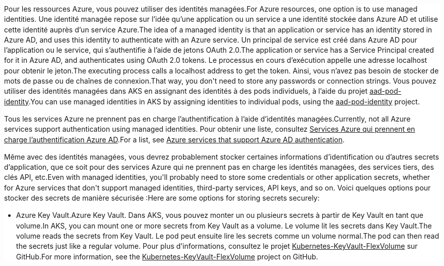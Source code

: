 <span data-ttu-id="4a0a3-320">Pour les ressources Azure, vous pouvez utiliser des identités managées.</span><span class="sxs-lookup"><span data-stu-id="4a0a3-320">For Azure resources, one option is to use managed identities.</span></span> <span data-ttu-id="4a0a3-321">Une identité managée repose sur l’idée qu’une application ou un service a une identité stockée dans Azure AD et utilise cette identité auprès d’un service Azure.</span><span class="sxs-lookup"><span data-stu-id="4a0a3-321">The idea of a managed identity is that an application or service has an identity stored in Azure AD, and uses this identity to authenticate with an Azure service.</span></span> <span data-ttu-id="4a0a3-322">Un principal de service est créé dans Azure AD pour l’application ou le service, qui s’authentifie à l’aide de jetons OAuth 2.0.</span><span class="sxs-lookup"><span data-stu-id="4a0a3-322">The application or service has a Service Principal created for it in Azure AD, and authenticates using OAuth 2.0 tokens.</span></span> <span data-ttu-id="4a0a3-323">Le processus en cours d’exécution appelle une adresse localhost pour obtenir le jeton.</span><span class="sxs-lookup"><span data-stu-id="4a0a3-323">The executing process calls a localhost address to get the token.</span></span> <span data-ttu-id="4a0a3-324">Ainsi, vous n’avez pas besoin de stocker de mots de passe ou de chaînes de connexion.</span><span class="sxs-lookup"><span data-stu-id="4a0a3-324">That way, you don't need to store any passwords or connection strings.</span></span> <span data-ttu-id="4a0a3-325">Vous pouvez utiliser des identités managées dans AKS en assignant des identités à des pods individuels, à l’aide du projet [aad-pod-identity](https://github.com/Azure/aad-pod-identity).</span><span class="sxs-lookup"><span data-stu-id="4a0a3-325">You can use managed identities in AKS by assigning identities to individual pods, using the [aad-pod-identity](https://github.com/Azure/aad-pod-identity) project.</span></span>

<span data-ttu-id="4a0a3-326">Tous les services Azure ne prennent pas en charge l’authentification à l’aide d’identités managées.</span><span class="sxs-lookup"><span data-stu-id="4a0a3-326">Currently, not all Azure services support authentication using managed identities.</span></span> <span data-ttu-id="4a0a3-327">Pour obtenir une liste, consultez [Services Azure qui prennent en charge l’authentification Azure AD](/azure/active-directory/managed-identities-azure-resources/services-support-msi).</span><span class="sxs-lookup"><span data-stu-id="4a0a3-327">For a list, see [Azure services that support Azure AD authentication](/azure/active-directory/managed-identities-azure-resources/services-support-msi).</span></span>

<span data-ttu-id="4a0a3-328">Même avec des identités managées, vous devrez probablement stocker certaines informations d’identification ou d’autres secrets d’application, que ce soit pour des services Azure qui ne prennent pas en charge les identités managées, des services tiers, des clés API, etc.</span><span class="sxs-lookup"><span data-stu-id="4a0a3-328">Even with managed identities, you'll probably need to store some credentials or other application secrets, whether for Azure services that don't support managed identities, third-party services, API keys, and so on.</span></span> <span data-ttu-id="4a0a3-329">Voici quelques options pour stocker des secrets de manière sécurisée :</span><span class="sxs-lookup"><span data-stu-id="4a0a3-329">Here are some options for storing secrets securely:</span></span>

- <span data-ttu-id="4a0a3-330">Azure Key Vault.</span><span class="sxs-lookup"><span data-stu-id="4a0a3-330">Azure Key Vault.</span></span> <span data-ttu-id="4a0a3-331">Dans AKS, vous pouvez monter un ou plusieurs secrets à partir de Key Vault en tant que volume.</span><span class="sxs-lookup"><span data-stu-id="4a0a3-331">In AKS, you can mount one or more secrets from Key Vault as a volume.</span></span> <span data-ttu-id="4a0a3-332">Le volume lit les secrets dans Key Vault.</span><span class="sxs-lookup"><span data-stu-id="4a0a3-332">The volume reads the secrets from Key Vault.</span></span> <span data-ttu-id="4a0a3-333">Le pod peut ensuite lire les secrets comme un volume normal.</span><span class="sxs-lookup"><span data-stu-id="4a0a3-333">The pod can then read the secrets just like a regular volume.</span></span> <span data-ttu-id="4a0a3-334">Pour plus d’informations, consultez le projet [Kubernetes-KeyVault-FlexVolume](https://github.com/Azure/kubernetes-keyvault-flexvol) sur GitHub.</span><span class="sxs-lookup"><span data-stu-id="4a0a3-334">For more information, see the [Kubernetes-KeyVault-FlexVolume](https://github.com/Azure/kubernetes-keyvault-flexvol) project on GitHub.</span></span>
